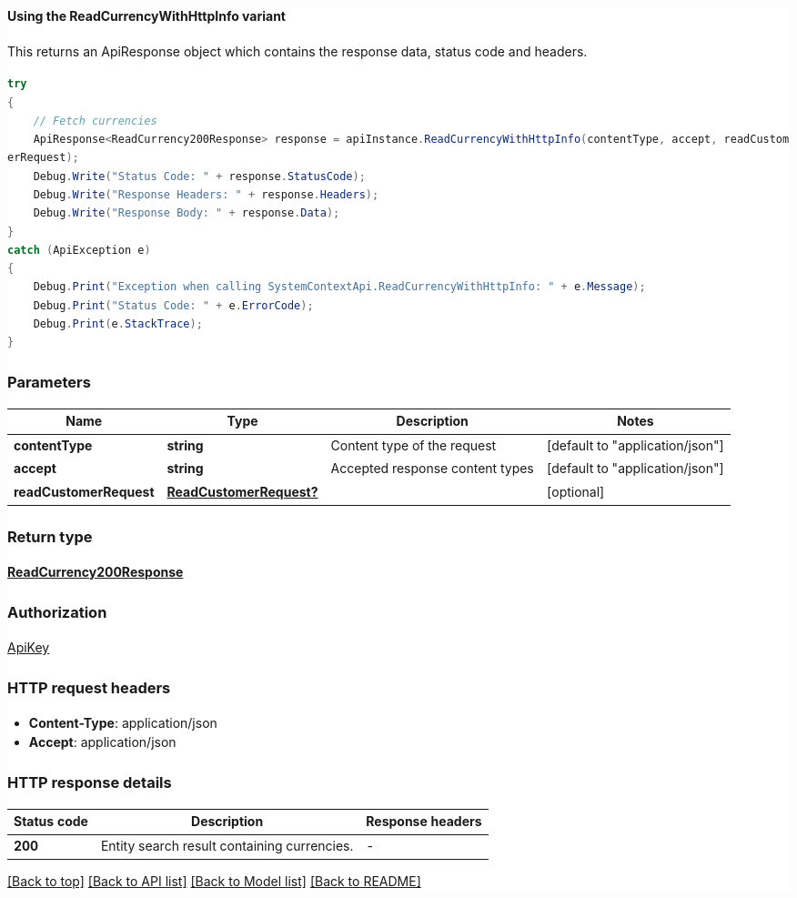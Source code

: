 #### Using the ReadCurrencyWithHttpInfo variant
This returns an ApiResponse object which contains the response data, status code and headers.

```csharp
try
{
    // Fetch currencies
    ApiResponse<ReadCurrency200Response> response = apiInstance.ReadCurrencyWithHttpInfo(contentType, accept, readCustomerRequest);
    Debug.Write("Status Code: " + response.StatusCode);
    Debug.Write("Response Headers: " + response.Headers);
    Debug.Write("Response Body: " + response.Data);
}
catch (ApiException e)
{
    Debug.Print("Exception when calling SystemContextApi.ReadCurrencyWithHttpInfo: " + e.Message);
    Debug.Print("Status Code: " + e.ErrorCode);
    Debug.Print(e.StackTrace);
}
```

### Parameters

| Name | Type | Description | Notes |
|------|------|-------------|-------|
| **contentType** | **string** | Content type of the request | [default to &quot;application/json&quot;] |
| **accept** | **string** | Accepted response content types | [default to &quot;application/json&quot;] |
| **readCustomerRequest** | [**ReadCustomerRequest?**](ReadCustomerRequest?.md) |  | [optional]  |

### Return type

[**ReadCurrency200Response**](ReadCurrency200Response.md)

### Authorization

[ApiKey](../README.md#ApiKey)

### HTTP request headers

 - **Content-Type**: application/json
 - **Accept**: application/json


### HTTP response details
| Status code | Description | Response headers |
|-------------|-------------|------------------|
| **200** | Entity search result containing currencies. |  -  |

[[Back to top]](#) [[Back to API list]](../../README.md#documentation-for-api-endpoints) [[Back to Model list]](../../README.md#documentation-for-models) [[Back to README]](../../README.md)
